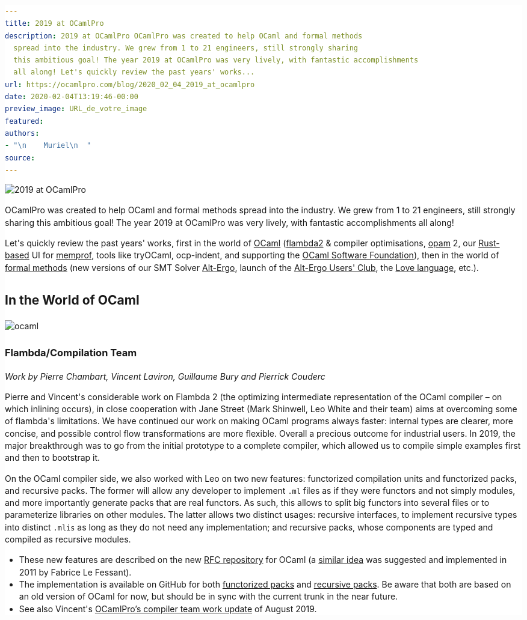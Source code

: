 ```yaml
---
title: 2019 at OCamlPro
description: 2019 at OCamlPro OCamlPro was created to help OCaml and formal methods
  spread into the industry. We grew from 1 to 21 engineers, still strongly sharing
  this ambitious goal! The year 2019 at OCamlPro was very lively, with fantastic accomplishments
  all along! Let's quickly review the past years' works...
url: https://ocamlpro.com/blog/2020_02_04_2019_at_ocamlpro
date: 2020-02-04T13:19:46-00:00
preview_image: URL_de_votre_image
featured:
authors:
- "\n    Muriel\n  "
source:
---
```


<p><img src="https://ocamlpro.com/blog/assets/img/logo_ocp_2019.png" alt="2019 at OCamlPro"/></p>
<p>OCamlPro was created to help OCaml and formal methods spread into the industry. We grew from 1 to 21 engineers, still strongly sharing this ambitious goal! The year 2019 at OCamlPro was very lively, with fantastic accomplishments all along!</p>
<p>Let's quickly review the past years' works, first in the world of <a href="https://ocamlpro.com/blog/feed#ocaml">OCaml</a> (<a href="https://ocamlpro.com/blog/feed#compilation">flambda2</a> &amp; compiler optimisations, <a href="https://ocamlpro.com/blog/feed#opam">opam</a> 2, our <a href="https://ocamlpro.com/blog/feed#rust">Rust-based</a> UI for <a href="https://ocamlpro.com/blog/feed#memthol">memprof</a>, tools like tryOCaml, ocp-indent, and supporting the <a href="https://ocamlpro.com/blog/feed#ocsf">OCaml Software Foundation</a>), then in the world of <a href="https://ocamlpro.com/blog/feed#formalmethods">formal methods</a> (new versions of our SMT Solver <a href="https://ocamlpro.com/blog/feed#altergo">Alt-Ergo</a>, launch of the <a href="https://ocamlpro.com/blog/feed#altergoclub">Alt-Ergo Users' Club</a>, the <a href="https://ocamlpro.com/blog/feed#love">Love language</a>, etc.).</p>
<h2>In the World of OCaml</h2>
<p><img src="https://ocamlpro.com/blog/assets/img/logo_ocaml.png" alt="ocaml"/></p>
<h3>Flambda/Compilation Team</h3>
<p><em>Work by Pierre Chambart, Vincent Laviron, Guillaume Bury and Pierrick Couderc</em></p>
<p>Pierre and Vincent's considerable work on Flambda 2 (the optimizing intermediate representation of the OCaml compiler &ndash; on which inlining occurs), in close cooperation with Jane Street (Mark Shinwell, Leo White and their team) aims at overcoming some of flambda's limitations. We have continued our work on making OCaml programs always faster: internal types are clearer, more concise, and possible control flow transformations are more flexible. Overall a precious outcome for industrial users. In 2019, the major breakthrough was to go from the initial prototype to a complete compiler, which allowed us to compile simple examples first and then to bootstrap it.</p>
<p>On the OCaml compiler side, we also worked with Leo on two new features: functorized compilation units and functorized packs, and recursive packs. The former will allow any developer to implement <code>.ml</code> files as if they were functors and not simply modules, and more importantly generate packs that are real functors. As such, this allows to split big functors into several files or to parameterize libraries on other modules. The latter allows two distinct usages: recursive interfaces, to implement recursive types into distinct <code>.mlis</code> as long as they do not need any implementation; and recursive packs, whose components are typed and compiled as recursive modules.</p>
<ul>
<li>These new features are described on the new <a href="https://github.com/ocaml/RFCs/pull/11">RFC repository</a> for OCaml (a <a href="https://github.com/ocaml/ocaml/issues/5283">similar idea</a> was suggested and implemented in 2011 by Fabrice Le Fessant).
</li>
<li>The implementation is available on GitHub for both <a href="https://github.com/OCamlPro-Couderc/ocaml/tree/functorized-packs">functorized packs</a> and <a href="https://github.com/OCamlPro-Couderc/ocaml/tree/recursive-units+pack-cleanup">recursive packs</a>. Be aware that both are based on an old version of OCaml for now, but should be in sync with the current trunk in the near future.
</li>
<li>See also Vincent's <a href="https://ocamlpro.com/blog/2019_08_30_ocamlpros_compiler_team_work_update">OCamlPro&rsquo;s compiler team work update</a> of August 2019.
</li>
</ul>